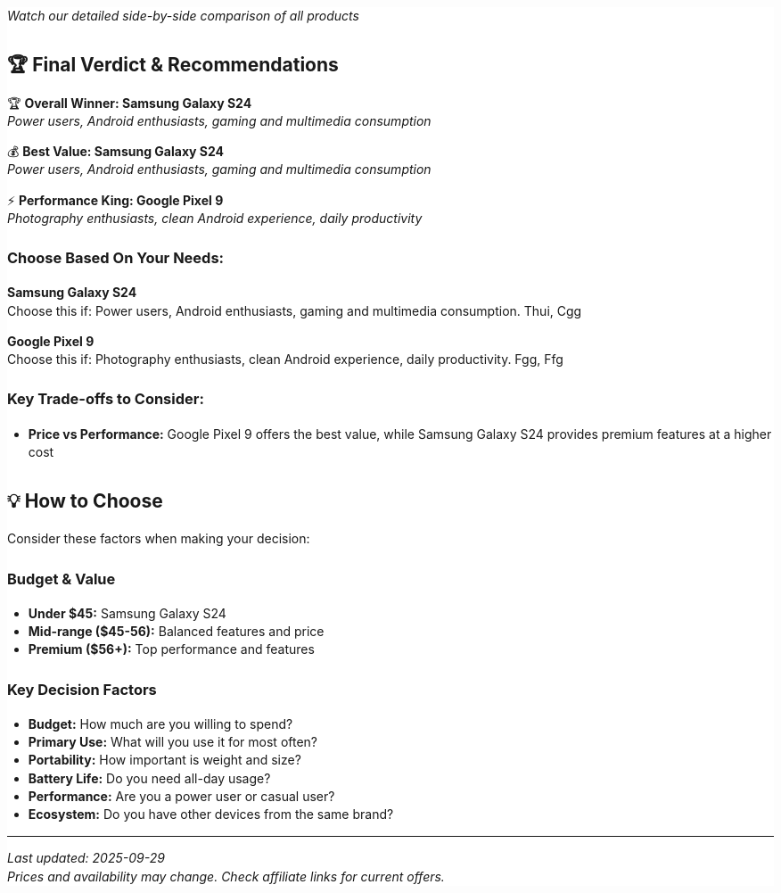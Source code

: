 *Watch our detailed side-by-side comparison of all products*


## 🏆 Final Verdict & Recommendations

🏆 **Overall Winner: Samsung Galaxy S24**  
*Power users, Android enthusiasts, gaming and multimedia consumption*

💰 **Best Value: Samsung Galaxy S24**  
*Power users, Android enthusiasts, gaming and multimedia consumption*

⚡ **Performance King: Google Pixel 9**  
*Photography enthusiasts, clean Android experience, daily productivity*

### Choose Based On Your Needs:

**Samsung Galaxy S24**  
Choose this if: Power users, Android enthusiasts, gaming and multimedia consumption. Thui, Cgg

**Google Pixel 9**  
Choose this if: Photography enthusiasts, clean Android experience, daily productivity. Fgg, Ffg

### Key Trade-offs to Consider:

- **Price vs Performance:** Google Pixel 9 offers the best value, while Samsung Galaxy S24 provides premium features at a higher cost


## 💡 How to Choose

Consider these factors when making your decision:

### Budget & Value
- **Under $45:** Samsung Galaxy S24
- **Mid-range ($45-56):** Balanced features and price
- **Premium ($56+):** Top performance and features

### Key Decision Factors
- **Budget:** How much are you willing to spend?
- **Primary Use:** What will you use it for most often?
- **Portability:** How important is weight and size?
- **Battery Life:** Do you need all-day usage?
- **Performance:** Are you a power user or casual user?
- **Ecosystem:** Do you have other devices from the same brand?

---

*Last updated: 2025-09-29*  
*Prices and availability may change. Check affiliate links for current offers.*
